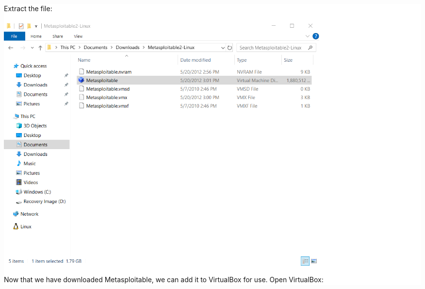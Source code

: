Extract the file:

<img src="4.png" width="650">

Now that we have downloaded Metasploitable, we can add it to VirtualBox for use. Open VirtualBox:

